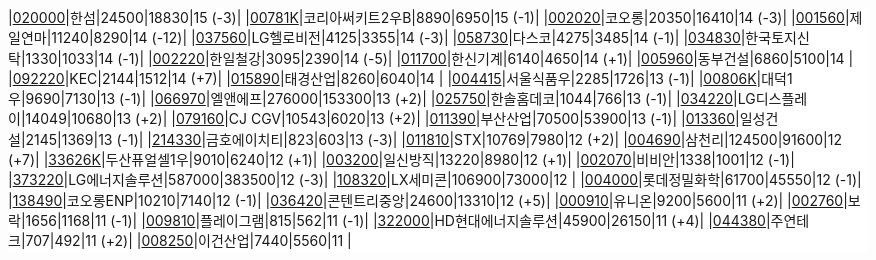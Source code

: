 |[020000](https://finance.daum.net/quotes/A020000)|한섬|24500|18830|15 (-3)|
|[00781K](https://finance.daum.net/quotes/A00781K)|코리아써키트2우B|8890|6950|15 (-1)|
|[002020](https://finance.daum.net/quotes/A002020)|코오롱|20350|16410|14 (-3)|
|[001560](https://finance.daum.net/quotes/A001560)|제일연마|11240|8290|14 (-12)|
|[037560](https://finance.daum.net/quotes/A037560)|LG헬로비전|4125|3355|14 (-3)|
|[058730](https://finance.daum.net/quotes/A058730)|다스코|4275|3485|14 (-1)|
|[034830](https://finance.daum.net/quotes/A034830)|한국토지신탁|1330|1033|14 (-1)|
|[002220](https://finance.daum.net/quotes/A002220)|한일철강|3095|2390|14 (-5)|
|[011700](https://finance.daum.net/quotes/A011700)|한신기계|6140|4650|14 (+1)|
|[005960](https://finance.daum.net/quotes/A005960)|동부건설|6860|5100|14 |
|[092220](https://finance.daum.net/quotes/A092220)|KEC|2144|1512|14 (+7)|
|[015890](https://finance.daum.net/quotes/A015890)|태경산업|8260|6040|14 |
|[004415](https://finance.daum.net/quotes/A004415)|서울식품우|2285|1726|13 (-1)|
|[00806K](https://finance.daum.net/quotes/A00806K)|대덕1우|9690|7130|13 (-1)|
|[066970](https://finance.daum.net/quotes/A066970)|엘앤에프|276000|153300|13 (+2)|
|[025750](https://finance.daum.net/quotes/A025750)|한솔홈데코|1044|766|13 (-1)|
|[034220](https://finance.daum.net/quotes/A034220)|LG디스플레이|14049|10680|13 (+2)|
|[079160](https://finance.daum.net/quotes/A079160)|CJ CGV|10543|6020|13 (+2)|
|[011390](https://finance.daum.net/quotes/A011390)|부산산업|70500|53900|13 (-1)|
|[013360](https://finance.daum.net/quotes/A013360)|일성건설|2145|1369|13 (-1)|
|[214330](https://finance.daum.net/quotes/A214330)|금호에이치티|823|603|13 (-3)|
|[011810](https://finance.daum.net/quotes/A011810)|STX|10769|7980|12 (+2)|
|[004690](https://finance.daum.net/quotes/A004690)|삼천리|124500|91600|12 (+7)|
|[33626K](https://finance.daum.net/quotes/A33626K)|두산퓨얼셀1우|9010|6240|12 (+1)|
|[003200](https://finance.daum.net/quotes/A003200)|일신방직|13220|8980|12 (+1)|
|[002070](https://finance.daum.net/quotes/A002070)|비비안|1338|1001|12 (-1)|
|[373220](https://finance.daum.net/quotes/A373220)|LG에너지솔루션|587000|383500|12 (-3)|
|[108320](https://finance.daum.net/quotes/A108320)|LX세미콘|106900|73000|12 |
|[004000](https://finance.daum.net/quotes/A004000)|롯데정밀화학|61700|45550|12 (-1)|
|[138490](https://finance.daum.net/quotes/A138490)|코오롱ENP|10210|7140|12 (-1)|
|[036420](https://finance.daum.net/quotes/A036420)|콘텐트리중앙|24600|13310|12 (+5)|
|[000910](https://finance.daum.net/quotes/A000910)|유니온|9200|5600|11 (+2)|
|[002760](https://finance.daum.net/quotes/A002760)|보락|1656|1168|11 (-1)|
|[009810](https://finance.daum.net/quotes/A009810)|플레이그램|815|562|11 (-1)|
|[322000](https://finance.daum.net/quotes/A322000)|HD현대에너지솔루션|45900|26150|11 (+4)|
|[044380](https://finance.daum.net/quotes/A044380)|주연테크|707|492|11 (+2)|
|[008250](https://finance.daum.net/quotes/A008250)|이건산업|7440|5560|11 |